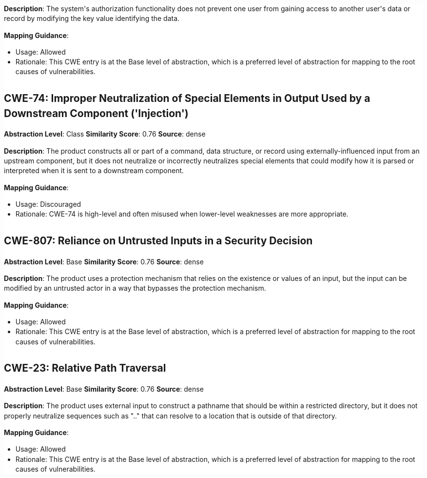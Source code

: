 **Description**:
The system's authorization functionality does not prevent one user from gaining access to another user's data or record by modifying the key value identifying the data.

**Mapping Guidance**:
- Usage: Allowed
- Rationale: This CWE entry is at the Base level of abstraction, which is a preferred level of abstraction for mapping to the root causes of vulnerabilities.

## CWE-74: Improper Neutralization of Special Elements in Output Used by a Downstream Component ('Injection')
**Abstraction Level**: Class
**Similarity Score**: 0.76
**Source**: dense

**Description**:
The product constructs all or part of a command, data structure, or record using externally-influenced input from an upstream component, but it does not neutralize or incorrectly neutralizes special elements that could modify how it is parsed or interpreted when it is sent to a downstream component.

**Mapping Guidance**:
- Usage: Discouraged
- Rationale: CWE-74 is high-level and often misused when lower-level weaknesses are more appropriate.

## CWE-807: Reliance on Untrusted Inputs in a Security Decision
**Abstraction Level**: Base
**Similarity Score**: 0.76
**Source**: dense

**Description**:
The product uses a protection mechanism that relies on the existence or values of an input, but the input can be modified by an untrusted actor in a way that bypasses the protection mechanism.

**Mapping Guidance**:
- Usage: Allowed
- Rationale: This CWE entry is at the Base level of abstraction, which is a preferred level of abstraction for mapping to the root causes of vulnerabilities.

## CWE-23: Relative Path Traversal
**Abstraction Level**: Base
**Similarity Score**: 0.76
**Source**: dense

**Description**:
The product uses external input to construct a pathname that should be within a restricted directory, but it does not properly neutralize sequences such as ".." that can resolve to a location that is outside of that directory.

**Mapping Guidance**:
- Usage: Allowed
- Rationale: This CWE entry is at the Base level of abstraction, which is a preferred level of abstraction for mapping to the root causes of vulnerabilities.
